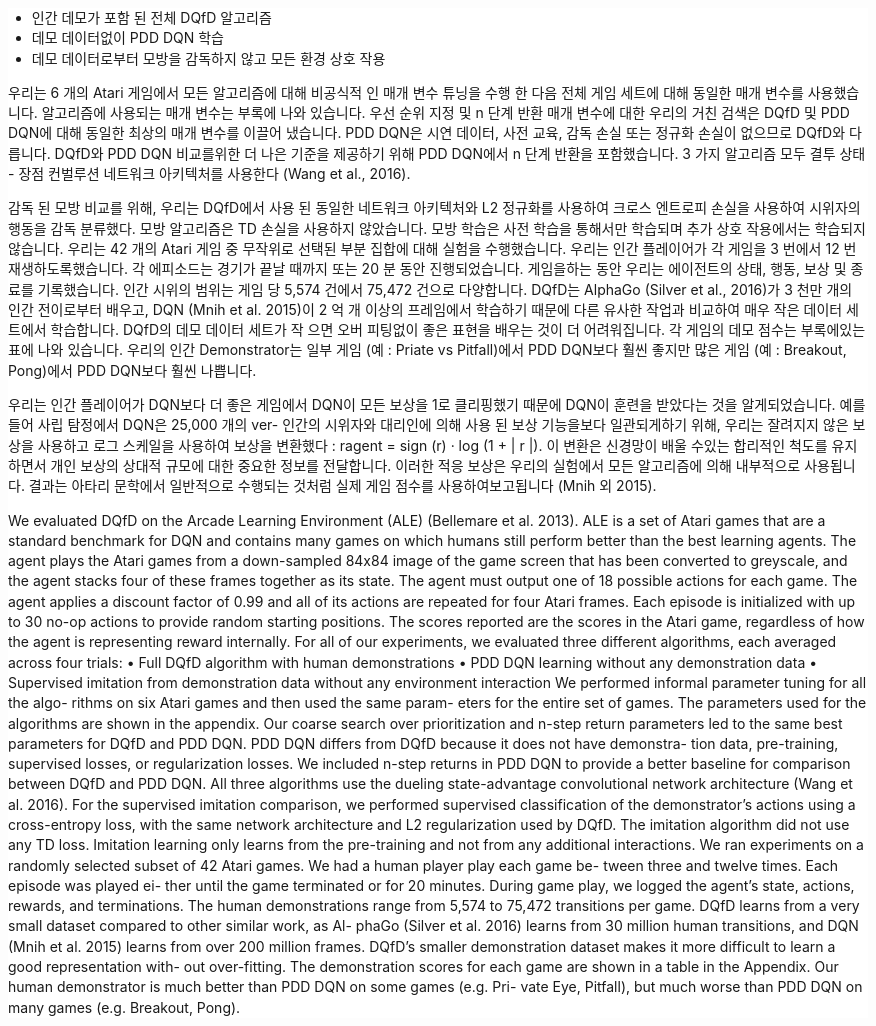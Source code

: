 - 인간 데모가 포함 된 전체 DQfD 알고리즘
- 데모 데이터없이 PDD DQN 학습
- 데모 데이터로부터 모방을 감독하지 않고 모든 환경 상호 작용

우리는 6 개의 Atari 게임에서 모든 알고리즘에 대해 비공식적 인 매개 변수 튜닝을 수행 한 다음 전체 게임 세트에 대해 동일한 매개 변수를 사용했습니다. 알고리즘에 사용되는 매개 변수는 부록에 나와 있습니다. 우선 순위 지정 및 n 단계 반환 매개 변수에 대한 우리의 거친 검색은 DQfD 및 PDD DQN에 대해 동일한 최상의 매개 변수를 이끌어 냈습니다. PDD DQN은 시연 데이터, 사전 교육, 감독 손실 또는 정규화 손실이 없으므로 DQfD와 다릅니다. DQfD와 PDD DQN 비교를위한 더 나은 기준을 제공하기 위해 PDD DQN에서 n 단계 반환을 포함했습니다. 3 가지 알고리즘 모두 결투 상태 - 장점 컨벌루션 네트워크 아키텍처를 사용한다 (Wang et al., 2016).

감독 된 모방 비교를 위해, 우리는 DQfD에서 사용 된 동일한 네트워크 아키텍처와 L2 정규화를 사용하여 크로스 엔트로피 손실을 사용하여 시위자의 행동을 감독 분류했다. 모방 알고리즘은 TD 손실을 사용하지 않았습니다. 모방 학습은 사전 학습을 통해서만 학습되며 추가 상호 작용에서는 학습되지 않습니다.
우리는 42 개의 Atari 게임 중 무작위로 선택된 부분 집합에 대해 실험을 수행했습니다. 우리는 인간 플레이어가 각 게임을 3 번에서 12 번 재생하도록했습니다. 각 에피소드는 경기가 끝날 때까지 또는 20 분 동안 진행되었습니다. 게임을하는 동안 우리는 에이전트의 상태, 행동, 보상 및 종료를 기록했습니다. 인간 시위의 범위는 게임 당 5,574 건에서 75,472 건으로 다양합니다. DQfD는 AlphaGo (Silver et al., 2016)가 3 천만 개의 인간 전이로부터 배우고, DQN (Mnih et al. 2015)이 2 억 개 이상의 프레임에서 학습하기 때문에 다른 유사한 작업과 비교하여 매우 작은 데이터 세트에서 학습합니다. DQfD의 데모 데이터 세트가 작 으면 오버 피팅없이 좋은 표현을 배우는 것이 더 어려워집니다. 각 게임의 데모 점수는 부록에있는 표에 나와 있습니다. 우리의 인간 Demonstrator는 일부 게임 (예 : Priate vs Pitfall)에서 PDD DQN보다 훨씬 좋지만 많은 게임 (예 : Breakout, Pong)에서 PDD DQN보다 훨씬 나쁩니다.

우리는 인간 플레이어가 DQN보다 더 좋은 게임에서 DQN이 모든 보상을 1로 클리핑했기 때문에 DQN이 훈련을 받았다는 것을 알게되었습니다. 예를 들어 사립 탐정에서 DQN은 25,000 개의 ver- 인간의 시위자와 대리인에 의해 사용 된 보상 기능을보다 일관되게하기 위해, 우리는 잘려지지 않은 보상을 사용하고 로그 스케일을 사용하여 보상을 변환했다 : ragent = sign (r) · log (1 + | r |). 이 변환은 신경망이 배울 수있는 합리적인 척도를 유지하면서 개인 보상의 상대적 규모에 대한 중요한 정보를 전달합니다. 이러한 적응 보상은 우리의 실험에서 모든 알고리즘에 의해 내부적으로 사용됩니다. 결과는 아타리 문학에서 일반적으로 수행되는 것처럼 실제 게임 점수를 사용하여보고됩니다 (Mnih 외 2015).

We evaluated DQfD on the Arcade Learning Environment (ALE) (Bellemare et al. 2013). ALE is a set of Atari games that are a standard benchmark for DQN and contains many games on which humans still perform better than the best learning agents. The agent plays the Atari games from a down-sampled 84x84 image of the game screen that has been converted to greyscale, and the agent stacks four of these frames together as its state. The agent must output one of 18 possible actions for each game. The agent applies a discount factor of 0.99 and all of its actions are repeated for four Atari frames. Each episode is initialized with up to 30 no-op actions to provide random starting positions. The scores reported are the scores in the Atari game, regardless of how the agent is representing reward internally.
For all of our experiments, we evaluated three different algorithms, each averaged across four trials:
• Full DQfD algorithm with human demonstrations
• PDD DQN learning without any demonstration data
• Supervised imitation from demonstration data without
any environment interaction
We performed informal parameter tuning for all the algo- rithms on six Atari games and then used the same param- eters for the entire set of games. The parameters used for the algorithms are shown in the appendix. Our coarse search over prioritization and n-step return parameters led to the same best parameters for DQfD and PDD DQN. PDD DQN differs from DQfD because it does not have demonstra- tion data, pre-training, supervised losses, or regularization losses. We included n-step returns in PDD DQN to provide a better baseline for comparison between DQfD and PDD DQN. All three algorithms use the dueling state-advantage convolutional network architecture (Wang et al. 2016).
For the supervised imitation comparison, we performed supervised classification of the demonstrator’s actions using a cross-entropy loss, with the same network architecture and L2 regularization used by DQfD. The imitation algorithm did not use any TD loss. Imitation learning only learns from the pre-training and not from any additional interactions.
We ran experiments on a randomly selected subset of 42 Atari games. We had a human player play each game be- tween three and twelve times. Each episode was played ei- ther until the game terminated or for 20 minutes. During game play, we logged the agent’s state, actions, rewards, and terminations. The human demonstrations range from 5,574 to 75,472 transitions per game. DQfD learns from a very small dataset compared to other similar work, as Al- phaGo (Silver et al. 2016) learns from 30 million human transitions, and DQN (Mnih et al. 2015) learns from over 200 million frames. DQfD’s smaller demonstration dataset makes it more difficult to learn a good representation with- out over-fitting. The demonstration scores for each game are shown in a table in the Appendix. Our human demonstrator is much better than PDD DQN on some games (e.g. Pri- vate Eye, Pitfall), but much worse than PDD DQN on many games (e.g. Breakout, Pong).